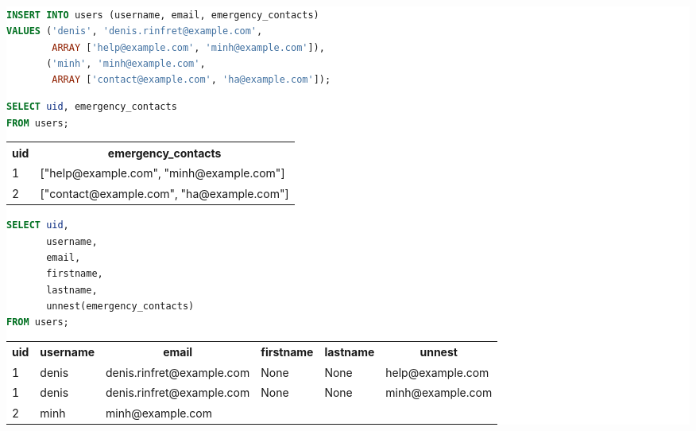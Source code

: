 ```sql
INSERT INTO users (username, email, emergency_contacts)
VALUES ('denis', 'denis.rinfret@example.com',
        ARRAY ['help@example.com', 'minh@example.com']),
       ('minh', 'minh@example.com',
        ARRAY ['contact@example.com', 'ha@example.com']);
```

```sql
SELECT uid, emergency_contacts
FROM users;
```

<table>
    <tr>
        <th>uid</th>
        <th>emergency_contacts</th>
    </tr>
    <tr>
        <td>1</td>
        <td>["help@example.com", "minh@example.com"]</td>
    </tr>
    <tr>
        <td>2</td>
        <td>["contact@example.com", "ha@example.com"]</td>
    </tr>
</table>

```sql
SELECT uid,
       username,
       email,
       firstname,
       lastname,
       unnest(emergency_contacts)
FROM users;
```

<table>
    <tr>
        <th>uid</th>
        <th>username</th>
        <th>email</th>
        <th>firstname</th>
        <th>lastname</th>
        <th>unnest</th>
    </tr>
    <tr>
        <td>1</td>
        <td>denis</td>
        <td>denis.rinfret@example.com</td>
        <td>None</td>
        <td>None</td>
        <td>help@example.com</td>
    </tr>
    <tr>
        <td>1</td>
        <td>denis</td>
        <td>denis.rinfret@example.com</td>
        <td>None</td>
        <td>None</td>
        <td>minh@example.com</td>
    </tr>
    <tr>
        <td>2</td>
        <td>minh</td>
        <td>minh@example.com</td>